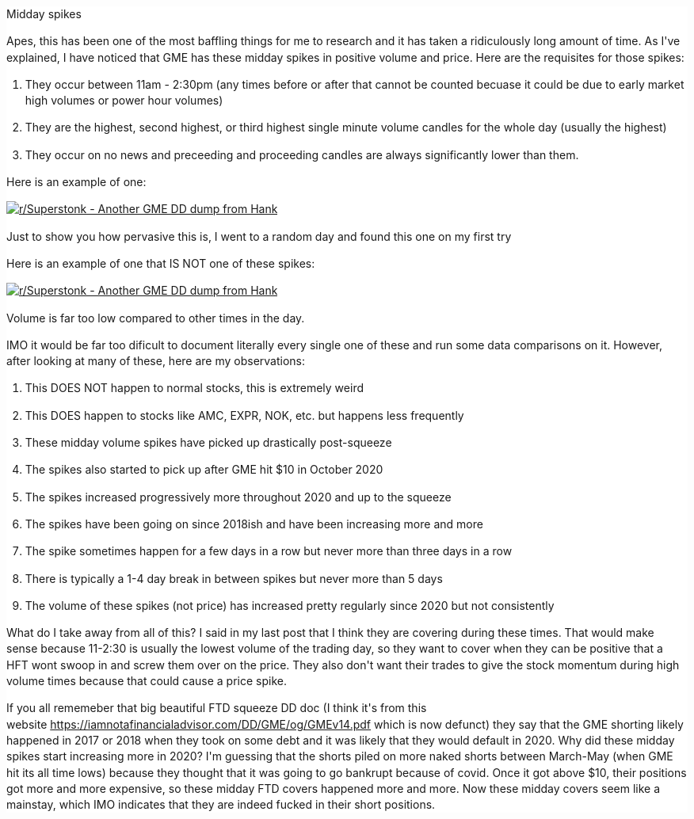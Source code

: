 Midday spikes

Apes, this has been one of the most baffling things for me to research and it has taken a ridiculously long amount of time. As I've explained, I have noticed that GME has these midday spikes in positive volume and price. Here are the requisites for those spikes:

1.  They occur between 11am - 2:30pm (any times before or after that cannot be counted becuase it could be due to early market high volumes or power hour volumes)

2.  They are the highest, second highest, or third highest single minute volume candles for the whole day (usually the highest)

3.  They occur on no news and preceeding and proceeding candles are always significantly lower than them.

Here is an example of one:

[![r/Superstonk - Another GME DD dump from Hank](https://preview.redd.it/lf7an2osz2271.png?width=860&format=png&auto=webp&s=b7c852928a9c6543c79398ab6ca62e70ed56586c)](https://preview.redd.it/lf7an2osz2271.png?width=860&format=png&auto=webp&s=b7c852928a9c6543c79398ab6ca62e70ed56586c)

Just to show you how pervasive this is, I went to a random day and found this one on my first try

Here is an example of one that IS NOT one of these spikes:

[![r/Superstonk - Another GME DD dump from Hank](https://preview.redd.it/83uq0evwz2271.png?width=968&format=png&auto=webp&s=55d830e91024a94a4e9d80f3839712e16f01152d)](https://preview.redd.it/83uq0evwz2271.png?width=968&format=png&auto=webp&s=55d830e91024a94a4e9d80f3839712e16f01152d)

Volume is far too low compared to other times in the day.

IMO it would be far too dificult to document literally every single one of these and run some data comparisons on it. However, after looking at many of these, here are my observations:

1.  This DOES NOT happen to normal stocks, this is extremely weird

2.  This DOES happen to stocks like AMC, EXPR, NOK, etc. but happens less frequently

3.  These midday volume spikes have picked up drastically post-squeeze

4.  The spikes also started to pick up after GME hit $10 in October 2020

5.  The spikes increased progressively more throughout 2020 and up to the squeeze

6.  The spikes have been going on since 2018ish and have been increasing more and more

7.  The spike sometimes happen for a few days in a row but never more than three days in a row

8.  There is typically a 1-4 day break in between spikes but never more than 5 days

9.  The volume of these spikes (not price) has increased pretty regularly since 2020 but not consistently

What do I take away from all of this? I said in my last post that I think they are covering during these times. That would make sense because 11-2:30 is usually the lowest volume of the trading day, so they want to cover when they can be positive that a HFT wont swoop in and screw them over on the price. They also don't want their trades to give the stock momentum during high volume times because that could cause a price spike.

If you all rememeber that big beautiful FTD squeeze DD doc (I think it's from this website <https://iamnotafinancialadvisor.com/DD/GME/og/GMEv14.pdf> which is now defunct) they say that the GME shorting likely happened in 2017 or 2018 when they took on some debt and it was likely that they would default in 2020. Why did these midday spikes start increasing more in 2020? I'm guessing that the shorts piled on more naked shorts between March-May (when GME hit its all time lows) because they thought that it was going to go bankrupt because of covid. Once it got above $10, their positions got more and more expensive, so these midday FTD covers happened more and more. Now these midday covers seem like a mainstay, which IMO indicates that they are indeed fucked in their short positions.
